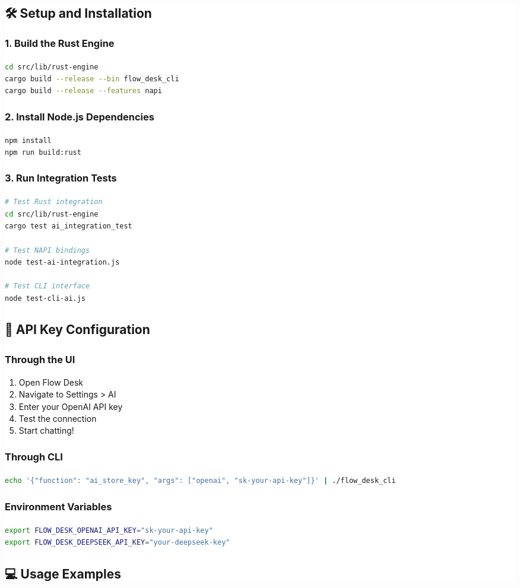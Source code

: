 ## 🛠 Setup and Installation

### 1. Build the Rust Engine

```bash
cd src/lib/rust-engine
cargo build --release --bin flow_desk_cli
cargo build --release --features napi
```

### 2. Install Node.js Dependencies

```bash
npm install
npm run build:rust
```

### 3. Run Integration Tests

```bash
# Test Rust integration
cd src/lib/rust-engine
cargo test ai_integration_test

# Test NAPI bindings
node test-ai-integration.js

# Test CLI interface
node test-cli-ai.js
```

## 🔑 API Key Configuration

### Through the UI
1. Open Flow Desk
2. Navigate to Settings > AI
3. Enter your OpenAI API key
4. Test the connection
5. Start chatting!

### Through CLI
```bash
echo '{"function": "ai_store_key", "args": ["openai", "sk-your-api-key"]}' | ./flow_desk_cli
```

### Environment Variables
```bash
export FLOW_DESK_OPENAI_API_KEY="sk-your-api-key"
export FLOW_DESK_DEEPSEEK_API_KEY="your-deepseek-key"
```

## 💻 Usage Examples
